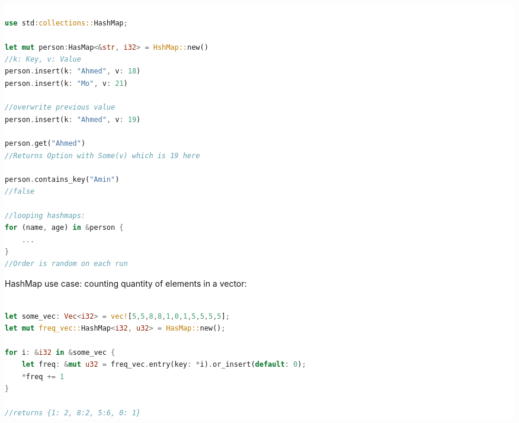 ```Rust

use std:collections::HashMap;

let mut person:HasMap<&str, i32> = HshMap::new()
//k: Key, v: Value
person.insert(k: "Ahmed", v: 18)
person.insert(k: "Mo", v: 21)

//overwrite previous value
person.insert(k: "Ahmed", v: 19)

person.get("Ahmed")
//Returns Option with Some(v) which is 19 here

person.contains_key("Amin")
//false

//looping hashmaps:
for (name, age) in &person {
    ...
}
//Order is random on each run

```

HashMap use case: counting quantity of elements in a vector:

```rust

let some_vec: Vec<i32> = vec![5,5,8,8,1,0,1,5,5,5,5];
let mut freq_vec::HashMap<i32, u32> = HasMap::new();

for i: &i32 in &some_vec {
    let freq: &mut u32 = freq_vec.entry(key: *i).or_insert(default: 0);
    *freq += 1
}

//returns {1: 2, 8:2, 5:6, 0: 1}

```
